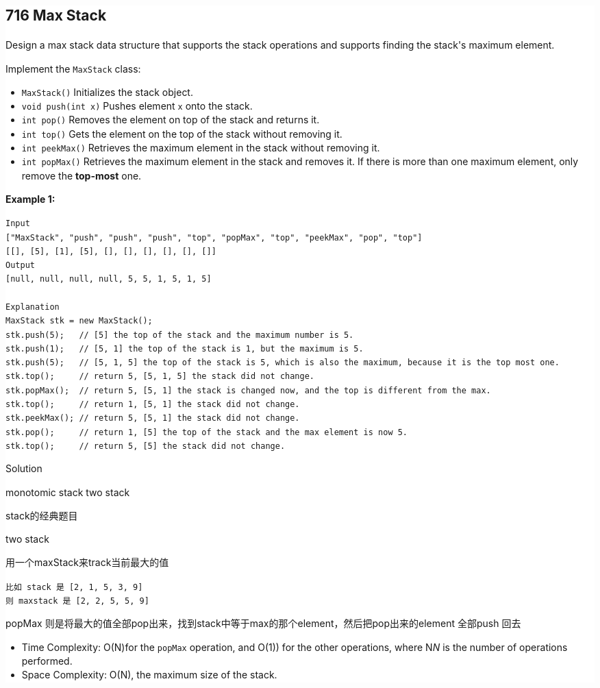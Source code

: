 
## 716 Max Stack

Design a max stack data structure that supports the stack operations and supports finding the stack's maximum element.

Implement the `MaxStack` class:

- `MaxStack()` Initializes the stack object.
- `void push(int x)` Pushes element `x` onto the stack.
- `int pop()` Removes the element on top of the stack and returns it.
- `int top()` Gets the element on the top of the stack without removing it.
- `int peekMax()` Retrieves the maximum element in the stack without removing it.
- `int popMax()` Retrieves the maximum element in the stack and removes it. If there is more than one maximum element, only remove the **top-most** one.

**Example 1:**

```
Input
["MaxStack", "push", "push", "push", "top", "popMax", "top", "peekMax", "pop", "top"]
[[], [5], [1], [5], [], [], [], [], [], []]
Output
[null, null, null, null, 5, 5, 1, 5, 1, 5]

Explanation
MaxStack stk = new MaxStack();
stk.push(5);   // [5] the top of the stack and the maximum number is 5.
stk.push(1);   // [5, 1] the top of the stack is 1, but the maximum is 5.
stk.push(5);   // [5, 1, 5] the top of the stack is 5, which is also the maximum, because it is the top most one.
stk.top();     // return 5, [5, 1, 5] the stack did not change.
stk.popMax();  // return 5, [5, 1] the stack is changed now, and the top is different from the max.
stk.top();     // return 1, [5, 1] the stack did not change.
stk.peekMax(); // return 5, [5, 1] the stack did not change.
stk.pop();     // return 1, [5] the top of the stack and the max element is now 5.
stk.top();     // return 5, [5] the stack did not change.
```

Solution

monotomic stack two stack

stack的经典题目

two stack

用一个maxStack来track当前最大的值 

```
比如 stack 是 [2, 1, 5, 3, 9]
则 maxstack 是 [2, 2, 5, 5, 9]
```

popMax 则是将最大的值全部pop出来，找到stack中等于max的那个element，然后把pop出来的element 全部push 回去

- Time Complexity: O(N)for the `popMax` operation, and O(1)) for the other operations, where N*N* is the number of operations performed.
- Space Complexity: O(N), the maximum size of the stack.

